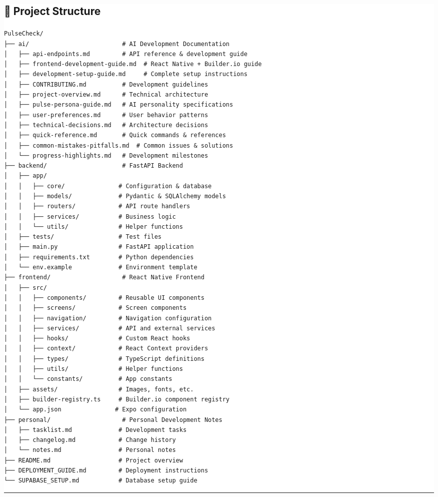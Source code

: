 
## 📁 Project Structure

```
PulseCheck/
├── ai/                          # AI Development Documentation
│   ├── api-endpoints.md         # API reference & development guide
│   ├── frontend-development-guide.md  # React Native + Builder.io guide
│   ├── development-setup-guide.md     # Complete setup instructions
│   ├── CONTRIBUTING.md          # Development guidelines
│   ├── project-overview.md      # Technical architecture
│   ├── pulse-persona-guide.md   # AI personality specifications
│   ├── user-preferences.md      # User behavior patterns
│   ├── technical-decisions.md   # Architecture decisions
│   ├── quick-reference.md       # Quick commands & references
│   ├── common-mistakes-pitfalls.md  # Common issues & solutions
│   └── progress-highlights.md   # Development milestones
├── backend/                     # FastAPI Backend
│   ├── app/
│   │   ├── core/               # Configuration & database
│   │   ├── models/             # Pydantic & SQLAlchemy models
│   │   ├── routers/            # API route handlers
│   │   ├── services/           # Business logic
│   │   └── utils/              # Helper functions
│   ├── tests/                  # Test files
│   ├── main.py                 # FastAPI application
│   ├── requirements.txt        # Python dependencies
│   └── env.example             # Environment template
├── frontend/                    # React Native Frontend
│   ├── src/
│   │   ├── components/         # Reusable UI components
│   │   ├── screens/            # Screen components
│   │   ├── navigation/         # Navigation configuration
│   │   ├── services/           # API and external services
│   │   ├── hooks/              # Custom React hooks
│   │   ├── context/            # React Context providers
│   │   ├── types/              # TypeScript definitions
│   │   ├── utils/              # Helper functions
│   │   └── constants/          # App constants
│   ├── assets/                 # Images, fonts, etc.
│   ├── builder-registry.ts     # Builder.io component registry
│   └── app.json               # Expo configuration
├── personal/                    # Personal Development Notes
│   ├── tasklist.md             # Development tasks
│   ├── changelog.md            # Change history
│   └── notes.md                # Personal notes
├── README.md                   # Project overview
├── DEPLOYMENT_GUIDE.md         # Deployment instructions
└── SUPABASE_SETUP.md           # Database setup guide
```

---
